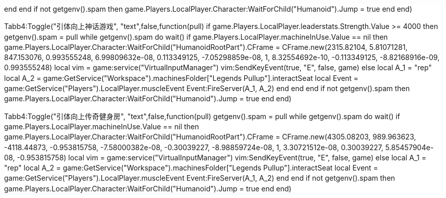 end
end
if not getgenv().spam then
game.Players.LocalPlayer.Character:WaitForChild("Humanoid").Jump = true
end
end)


Tabb4:Toggle("引体向上神话游戏", "text",false,function(pull)
    if game.Players.LocalPlayer.leaderstats.Strength.Value >= 4000 then
getgenv().spam = pull
while getgenv().spam do
wait()
if game.Players.LocalPlayer.machineInUse.Value == nil then
game.Players.LocalPlayer.Character:WaitForChild("HumanoidRootPart").CFrame = CFrame.new(2315.82104, 5.81071281, 847.153076, 0.993555248, 6.99809632e-08, 0.113349125, -7.05298859e-08, 1, 8.32554692e-10, -0.113349125, -8.82168916e-09, 0.993555248)
local vim = game:service("VirtualInputManager")
           vim:SendKeyEvent(true, "E", false, game)
else
local A_1 = "rep"
local A_2 = game:GetService("Workspace").machinesFolder["Legends Pullup"].interactSeat
local Event = game:GetService("Players").LocalPlayer.muscleEvent
Event:FireServer(A_1, A_2)
end
end
end
if not getgenv().spam then
game.Players.LocalPlayer.Character:WaitForChild("Humanoid").Jump = true
end
end)

Tabb4:Toggle("引体向上传奇健身房", "text",false,function(pull)
    getgenv().spam = pull
while getgenv().spam do
wait()
if game.Players.LocalPlayer.machineInUse.Value == nil then
game.Players.LocalPlayer.Character:WaitForChild("HumanoidRootPart").CFrame = CFrame.new(4305.08203, 989.963623, -4118.44873, -0.953815758, -7.58000382e-08, -0.30039227, -8.98859724e-08, 1, 3.30721512e-08, 0.30039227, 5.85457904e-08, -0.953815758)
local vim = game:service("VirtualInputManager")
           vim:SendKeyEvent(true, "E", false, game)
else
local A_1 = "rep"
local A_2 = game:GetService("Workspace").machinesFolder["Legends Pullup"].interactSeat
local Event = game:GetService("Players").LocalPlayer.muscleEvent
Event:FireServer(A_1, A_2)
end
end
if not getgenv().spam then
game.Players.LocalPlayer.Character:WaitForChild("Humanoid").Jump = true
end
end)
